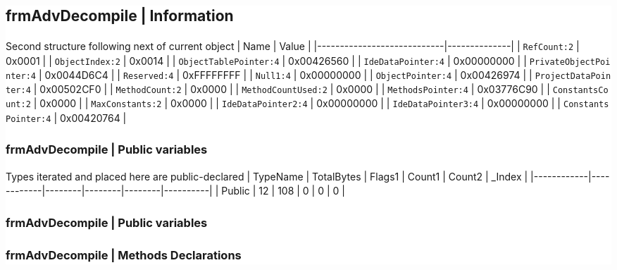 

## frmAdvDecompile | Information

Second structure following next of current object
| Name                       | Value        |
|----------------------------|--------------|
| `RefCount:2`               | 0x0001       |
| `ObjectIndex:2`            | 0x0014       |
| `ObjectTablePointer:4`     | 0x00426560   |
| `IdeDataPointer:4`         | 0x00000000   |
| `PrivateObjectPointer:4`   | 0x0044D6C4   |
| `Reserved:4`               | 0xFFFFFFFF   |
| `Null1:4`                  | 0x00000000   |
| `ObjectPointer:4`          | 0x00426974   |
| `ProjectDataPointer:4`     | 0x00502CF0   |
| `MethodCount:2`            | 0x0000       |
| `MethodCountUsed:2`        | 0x0000       |
| `MethodsPointer:4`         | 0x03776C90   |
| `ConstantsCount:2`         | 0x0000       |
| `MaxConstants:2`           | 0x0000       |
| `IdeDataPointer2:4`        | 0x00000000   |
| `IdeDataPointer3:4`        | 0x00000000   |
| `ConstantsPointer:4`       | 0x00420764   |



### frmAdvDecompile | Public variables

Types iterated and placed here are public-declared
| TypeName   | TotalBytes   | Flags1   | Count1   | Count2   | _Index   |
|------------|------------|--------|--------|--------|----------|
| Public     | 12           | 108      | 0        | 0        | 0        |



### frmAdvDecompile | Public variables





### frmAdvDecompile | Methods Declarations
